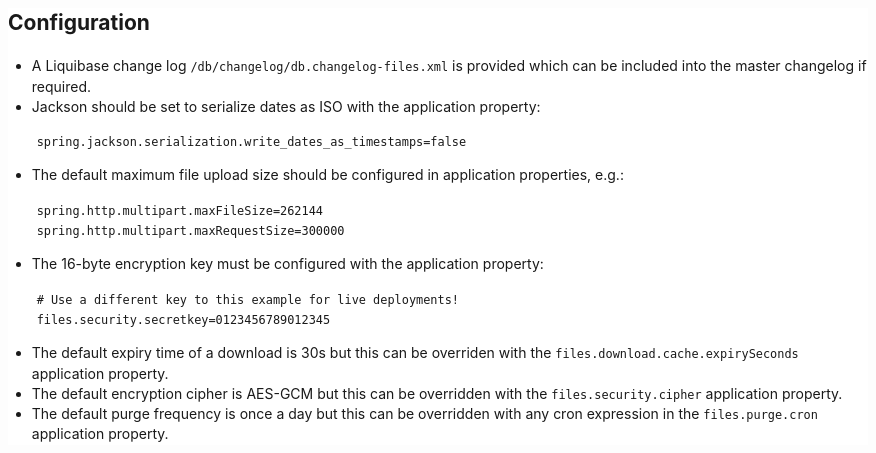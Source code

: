Configuration
-------------

* A Liquibase change log `/db/changelog/db.changelog-files.xml` is provided which can be included into the master changelog if required.
* Jackson should be set to serialize dates as ISO with the application property:
```
    spring.jackson.serialization.write_dates_as_timestamps=false
``` 
* The default maximum file upload size should be configured in application properties, e.g.:
```
    spring.http.multipart.maxFileSize=262144
    spring.http.multipart.maxRequestSize=300000
```
* The 16-byte encryption key must be configured with the application property:
```
    # Use a different key to this example for live deployments!
    files.security.secretkey=0123456789012345
```
* The default expiry time of a download is 30s but this can be overriden with the 
  ``files.download.cache.expirySeconds`` application property.
* The default encryption cipher is AES-GCM but this can be overridden with the 
  ``files.security.cipher`` application property.
* The default purge frequency is once a day but this can be overridden with any cron expression in the
  ``files.purge.cron`` application property.